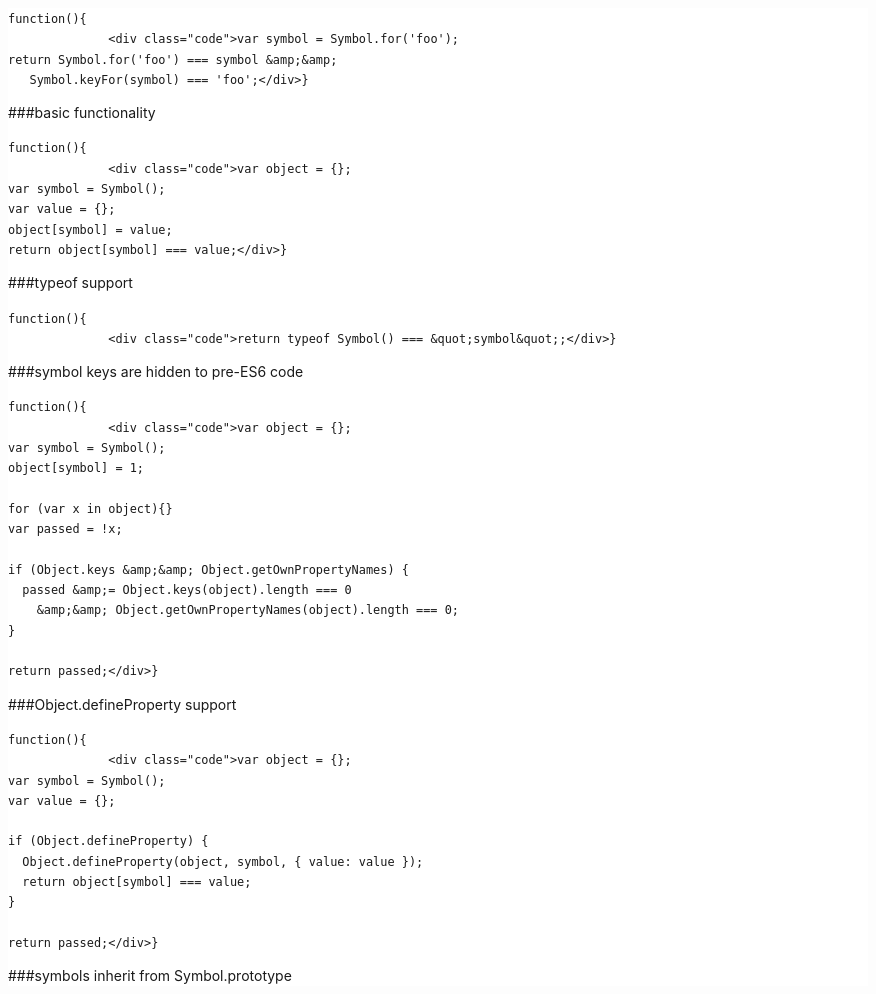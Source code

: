 ```
function(){
              <div class="code">var symbol = Symbol.for('foo');
return Symbol.for('foo') === symbol &amp;&amp;
   Symbol.keyFor(symbol) === 'foo';</div>}
```
###basic functionality
          
```
function(){
              <div class="code">var object = {};
var symbol = Symbol();
var value = {};
object[symbol] = value;
return object[symbol] === value;</div>}
```
###typeof support
          
```
function(){
              <div class="code">return typeof Symbol() === &quot;symbol&quot;;</div>}
```
###symbol keys are hidden to pre-ES6 code
          
```
function(){
              <div class="code">var object = {};
var symbol = Symbol();
object[symbol] = 1;

for (var x in object){}
var passed = !x;

if (Object.keys &amp;&amp; Object.getOwnPropertyNames) {
  passed &amp;= Object.keys(object).length === 0
    &amp;&amp; Object.getOwnPropertyNames(object).length === 0;
}

return passed;</div>}
```
###Object.defineProperty support
          
```
function(){
              <div class="code">var object = {};
var symbol = Symbol();
var value = {};

if (Object.defineProperty) {
  Object.defineProperty(object, symbol, { value: value });
  return object[symbol] === value;
}

return passed;</div>}
```
###symbols inherit from Symbol.prototype
          